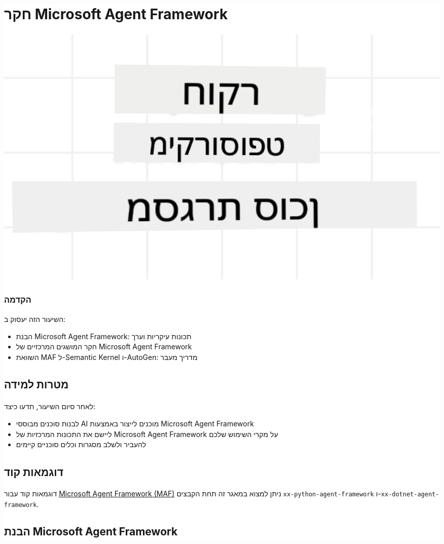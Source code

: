 
# חקר Microsoft Agent Framework

![Agent Framework](../../../translated_images/lesson-14-thumbnail.90df0065b9d234ee60be9ae59b754cb9c827569fcf52099caffc6f0e8e556bba.he.png)

### הקדמה

השיעור הזה יעסוק ב:

- הבנת Microsoft Agent Framework: תכונות עיקריות וערך  
- חקר המושגים המרכזיים של Microsoft Agent Framework  
- השוואת MAF ל-Semantic Kernel ו-AutoGen: מדריך מעבר  

## מטרות למידה

לאחר סיום השיעור, תדעו כיצד:

- לבנות סוכנים מבוססי AI מוכנים לייצור באמצעות Microsoft Agent Framework  
- ליישם את התכונות המרכזיות של Microsoft Agent Framework על מקרי השימוש שלכם  
- להעביר ולשלב מסגרות וכלים סוכניים קיימים  

## דוגמאות קוד

דוגמאות קוד עבור [Microsoft Agent Framework (MAF)](https://aka.ms/ai-agents-beginners/agent-framewrok) ניתן למצוא במאגר זה תחת הקבצים `xx-python-agent-framework` ו-`xx-dotnet-agent-framework`.

## הבנת Microsoft Agent Framework
